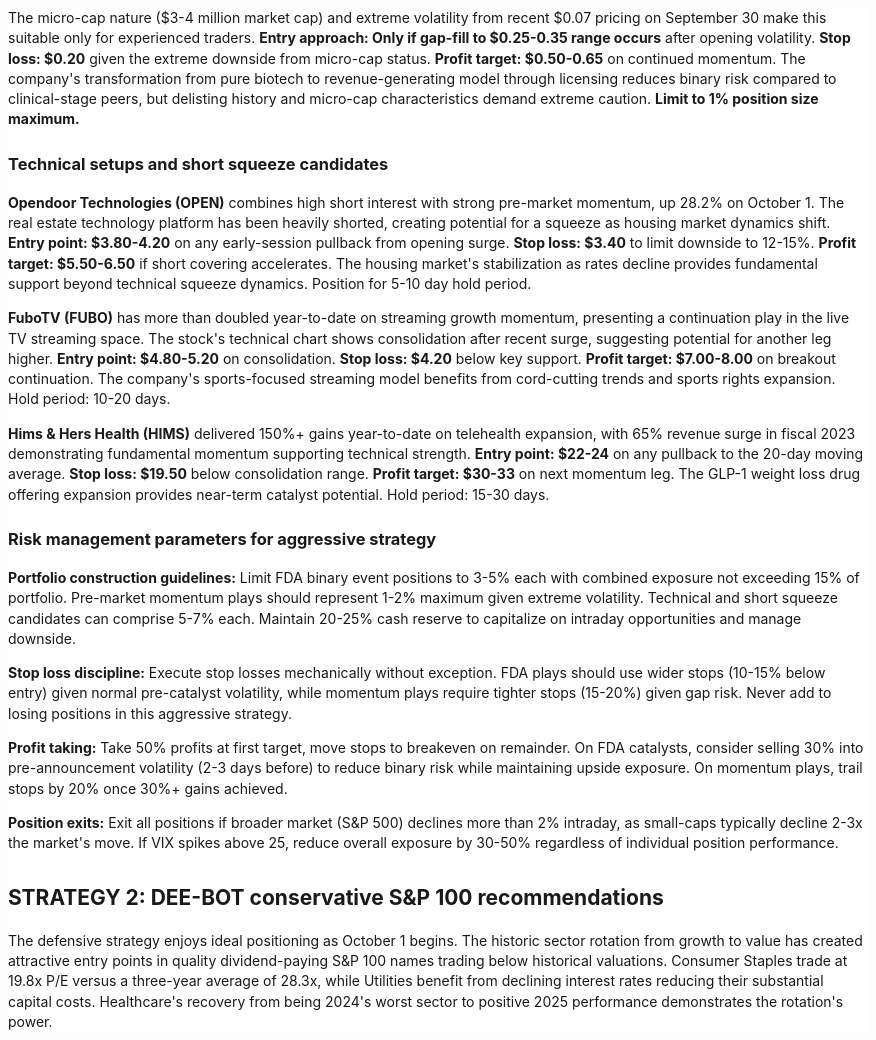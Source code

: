 The micro-cap nature ($3-4 million market cap) and extreme volatility from recent $0.07 pricing on September 30 make this suitable only for experienced traders. **Entry approach: Only if gap-fill to $0.25-0.35 range occurs** after opening volatility. **Stop loss: $0.20** given the extreme downside from micro-cap status. **Profit target: $0.50-0.65** on continued momentum. The company's transformation from pure biotech to revenue-generating model through licensing reduces binary risk compared to clinical-stage peers, but delisting history and micro-cap characteristics demand extreme caution. **Limit to 1% position size maximum.**

### Technical setups and short squeeze candidates

**Opendoor Technologies (OPEN)** combines high short interest with strong pre-market momentum, up 28.2% on October 1. The real estate technology platform has been heavily shorted, creating potential for a squeeze as housing market dynamics shift. **Entry point: $3.80-4.20** on any early-session pullback from opening surge. **Stop loss: $3.40** to limit downside to 12-15%. **Profit target: $5.50-6.50** if short covering accelerates. The housing market's stabilization as rates decline provides fundamental support beyond technical squeeze dynamics. Position for 5-10 day hold period.

**FuboTV (FUBO)** has more than doubled year-to-date on streaming growth momentum, presenting a continuation play in the live TV streaming space. The stock's technical chart shows consolidation after recent surge, suggesting potential for another leg higher. **Entry point: $4.80-5.20** on consolidation. **Stop loss: $4.20** below key support. **Profit target: $7.00-8.00** on breakout continuation. The company's sports-focused streaming model benefits from cord-cutting trends and sports rights expansion. Hold period: 10-20 days.

**Hims & Hers Health (HIMS)** delivered 150%+ gains year-to-date on telehealth expansion, with 65% revenue surge in fiscal 2023 demonstrating fundamental momentum supporting technical strength. **Entry point: $22-24** on any pullback to the 20-day moving average. **Stop loss: $19.50** below consolidation range. **Profit target: $30-33** on next momentum leg. The GLP-1 weight loss drug offering expansion provides near-term catalyst potential. Hold period: 15-30 days.

### Risk management parameters for aggressive strategy

**Portfolio construction guidelines:** Limit FDA binary event positions to 3-5% each with combined exposure not exceeding 15% of portfolio. Pre-market momentum plays should represent 1-2% maximum given extreme volatility. Technical and short squeeze candidates can comprise 5-7% each. Maintain 20-25% cash reserve to capitalize on intraday opportunities and manage downside.

**Stop loss discipline:** Execute stop losses mechanically without exception. FDA plays should use wider stops (10-15% below entry) given normal pre-catalyst volatility, while momentum plays require tighter stops (15-20%) given gap risk. Never add to losing positions in this aggressive strategy.

**Profit taking:** Take 50% profits at first target, move stops to breakeven on remainder. On FDA catalysts, consider selling 30% into pre-announcement volatility (2-3 days before) to reduce binary risk while maintaining upside exposure. On momentum plays, trail stops by 20% once 30%+ gains achieved.

**Position exits:** Exit all positions if broader market (S&P 500) declines more than 2% intraday, as small-caps typically decline 2-3x the market's move. If VIX spikes above 25, reduce overall exposure by 30-50% regardless of individual position performance.

## STRATEGY 2: DEE-BOT conservative S&P 100 recommendations

The defensive strategy enjoys ideal positioning as October 1 begins. The historic sector rotation from growth to value has created attractive entry points in quality dividend-paying S&P 100 names trading below historical valuations. Consumer Staples trade at 19.8x P/E versus a three-year average of 28.3x, while Utilities benefit from declining interest rates reducing their substantial capital costs. Healthcare's recovery from being 2024's worst sector to positive 2025 performance demonstrates the rotation's power.
